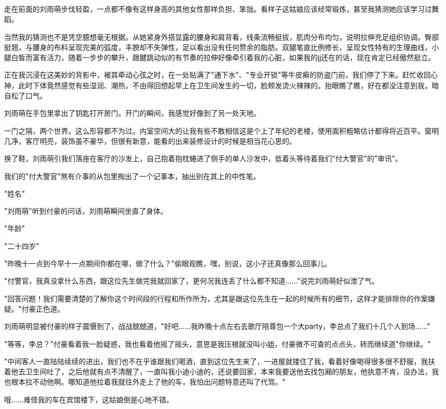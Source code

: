 

走在前面的刘雨萌步伐轻盈，一点都不像有这样身高的其他女性那样负担、笨拙。看样子这姑娘应该经常锻炼，甚至我猜测她应该学习过舞蹈。



当然我的猜测也不是凭空臆想毫无根据。从她紧身外搭显露的腰身和肩背看，线条流畅挺拔，肌肉分布均匀，说明拉伸充足组织协调。臀部挺翘，与腰身的布料呈现完美的弧度，丰腴却不失弹性，足以看出没有任何赘余的脂肪。双腿笔直比例修长，呈现女性特有的生理曲线，小腿白皙而富有活力，随着一步步的攀升，跟腱跳动似的有节奏的拉伸好像牵引着我的心脏，如果我的jj还在的话，现在肯定已经傲然挺立。



正在我沉浸在这美妙的背影中，被其牵动心弦之时，在一处贴满了"通下水"、"专业开锁"等牛皮癣的防盗门前，我们停了下来。赶忙收回心神，此时下体竟然感觉有些湿润、潮热，不由得回想起早上在卫生间发生的一切，脸颊发烫火辣辣的。抬眼瞧了瞧，好在都没注意到我，暗自松了口气。



刘雨萌在手包里拿出了钥匙打开房门。开门的瞬间，我感觉好像到了另一处天地。



一门之隔，两个世界。这么形容都不为过。内室空间大的让我有些不敢相信这是个上了年纪的老楼，使用面积粗略估计都得将近百平。窗明几净，客厅明亮，装饰虽不豪华，但很有新意，能看的出来装修设计的时候是相当花心思的。



换了鞋，刘雨萌引我们落座在客厅的沙发上，自己抱着抱枕蜷进了侧手的单人沙发中，低着头等待着我们"付大警官"的"审讯"。



我们的"付大警官"煞有介事的从包里掏出了一个记事本，抽出别在其上的中性笔。



"姓名"



"刘雨萌"听到付豪的问话，刘雨萌瞬间坐直了身体。



"年龄"



"二十四岁"



"昨晚十一点到今早十一点期间你都在哪，做了什么？"偷眼观瞧，嘿，别说，这小子还真像那么回事儿。



"付警官，我真没拿什么东西，跟这位先生做完我就回家了，更何况我连丢了什么都不知道......"说完刘雨萌好似泄了气。



"回答问题！我们需要清楚的了解你这个时间段的行程和所作所为，尤其是跟这位先生在一起的时候所有的细节，这样才能排除你的作案嫌疑。"付豪正色道。



刘雨萌明显被付豪的样子震慑到了，战战兢兢道，"好吧......我昨晚十点左右去歌厅陪尊包一个大party，李总点了我们十几个人到场......"



"等等，李总？"付豪看着我一脸疑惑，我也看着他摇了摇头，意思是我压根就没叫小姐，付豪微不可查的点点头，转而继续道"你继续。"



"中间客人一直陆陆续续的进出，我们也不在乎谁跟我们喝酒，直到这位先生来了，一进屋就搂住了我，看着好像喝得很多很不舒服，我扶着他去卫生间吐了，之后他就有点不清醒了，一直叫我小迪小迪的，还说要回家，本来我要送他去找包厢的朋友，他执意不肯，没办法，我也根本拉不动他啊。哪知道他拉着我就往外走上了他的车，我怕出问题特意还叫了代驾。"



哦......难怪我的车在宾馆楼下，这姑娘倒是心地不错。
